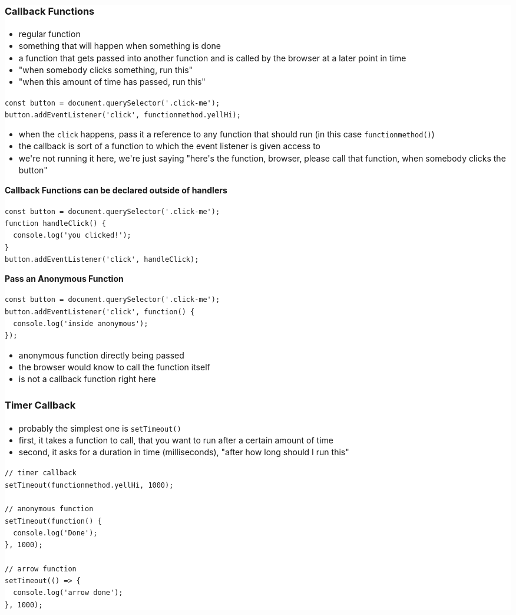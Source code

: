 ### Callback Functions

- regular function
- something that will happen when something is done
- a function that gets passed into another function and is called by the browser at a later point in time
- "when somebody clicks something, run this"
- "when this amount of time has passed, run this"

```
const button = document.querySelector('.click-me');
button.addEventListener('click', functionmethod.yellHi);
```
- when the `click` happens, pass it a reference to any function that should run (in this case `functionmethod()`)
- the callback is sort of a function to which the event listener is given access to
- we're not running it here, we're just saying "here's the function, browser, please call that function, when somebody clicks the button"

**Callback Functions can be declared outside of handlers**

```
const button = document.querySelector('.click-me');
function handleClick() {
  console.log('you clicked!');
}
button.addEventListener('click', handleClick);
```

**Pass an Anonymous Function**

```
const button = document.querySelector('.click-me');
button.addEventListener('click', function() {
  console.log('inside anonymous');
});
```
- anonymous function directly being passed
- the browser would know to call the function itself
- is not a callback function right here

### Timer Callback
- probably the simplest one is `setTimeout()`
- first, it takes a function to call, that you want to run after a certain amount of time
- second, it asks for a duration in time (milliseconds), "after how long should I run this"

```
// timer callback
setTimeout(functionmethod.yellHi, 1000);

// anonymous function
setTimeout(function() {
  console.log('Done');
}, 1000);

// arrow function
setTimeout(() => {
  console.log('arrow done');
}, 1000);
```
